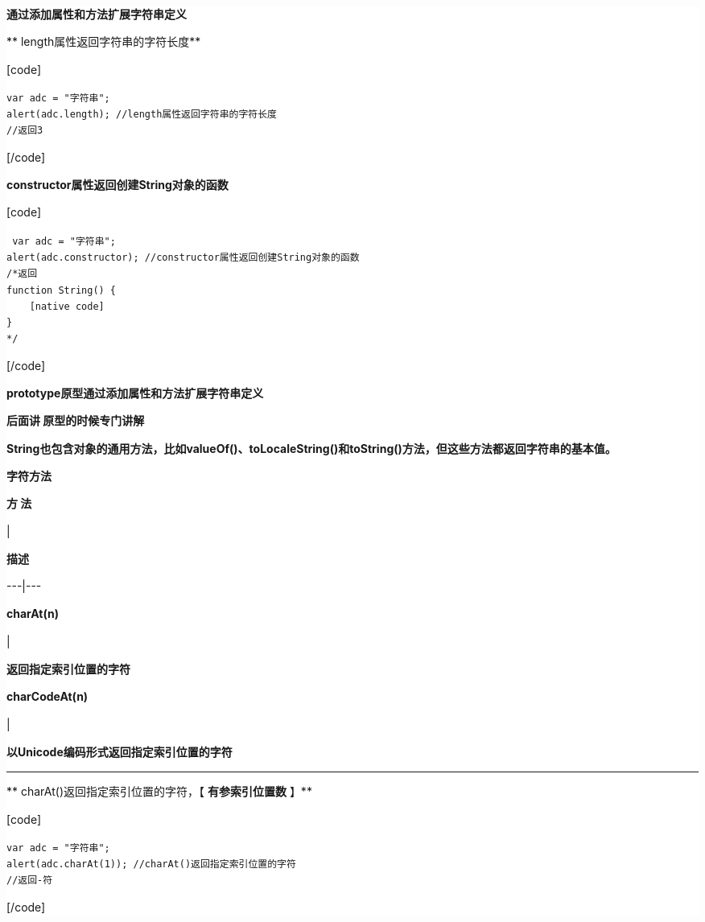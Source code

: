 **通过添加属性和方法扩展字符串定义**  
  
**  length属性返回字符串的字符长度**

[code]

    var adc = "字符串";
    alert(adc.length); //length属性返回字符串的字符长度
    //返回3
[/code]

**constructor属性返回创建String对象的函数**

[code]

     var adc = "字符串";
    alert(adc.constructor); //constructor属性返回创建String对象的函数
    /*返回
    function String() {
        [native code]
    }
    */
[/code]

**prototype原型通过添加属性和方法扩展字符串定义**

**后面讲 **原型的时候专门讲解****

**String也包含对象的通用方法，比如valueOf()、toLocaleString()和toString()方法，但这些方法都返回字符串的基本值。**



**字符方法**

**方   法**

|

**描述**  
  
---|---  
  
**charAt(n)**

|

**返回指定索引位置的字符**  
  
**charCodeAt(n)**

|

**以Unicode编码形式返回指定索引位置的字符**  
  
** **

**  charAt()返回指定索引位置的字符，【 **有参索引位置数** 】**

[code]

    var adc = "字符串";
    alert(adc.charAt(1)); //charAt()返回指定索引位置的字符
    //返回-符
[/code]
